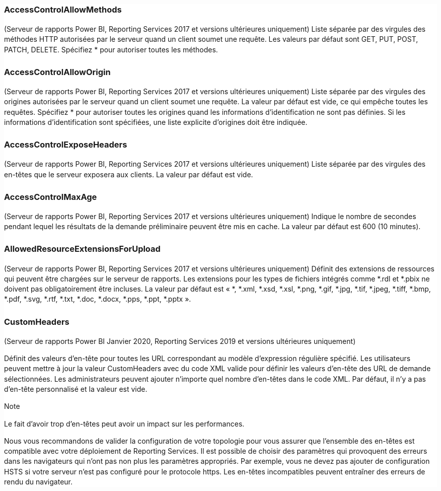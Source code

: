 ### <a name="accesscontrolallowmethods"></a>AccessControlAllowMethods
(Serveur de rapports Power BI, Reporting Services 2017 et versions ultérieures uniquement) Liste séparée par des virgules des méthodes HTTP autorisées par le serveur quand un client soumet une requête. Les valeurs par défaut sont GET, PUT, POST, PATCH, DELETE. Spécifiez * pour autoriser toutes les méthodes.

### <a name="accesscontrolalloworigin"></a>AccessControlAllowOrigin
(Serveur de rapports Power BI, Reporting Services 2017 et versions ultérieures uniquement) Liste séparée par des virgules des origines autorisées par le serveur quand un client soumet une requête. La valeur par défaut est vide, ce qui empêche toutes les requêtes. Spécifiez * pour autoriser toutes les origines quand les informations d’identification ne sont pas définies. Si les informations d’identification sont spécifiées, une liste explicite d’origines doit être indiquée.

### <a name="accesscontrolexposeheaders"></a>AccessControlExposeHeaders
(Serveur de rapports Power BI, Reporting Services 2017 et versions ultérieures uniquement) Liste séparée par des virgules des en-têtes que le serveur exposera aux clients. La valeur par défaut est vide.

### <a name="accesscontrolmaxage"></a>AccessControlMaxAge
(Serveur de rapports Power BI, Reporting Services 2017 et versions ultérieures uniquement) Indique le nombre de secondes pendant lequel les résultats de la demande préliminaire peuvent être mis en cache. La valeur par défaut est 600 (10 minutes).

### <a name="allowedresourceextensionsforupload"></a>AllowedResourceExtensionsForUpload
(Serveur de rapports Power BI, Reporting Services 2017 et versions ultérieures uniquement) Définit des extensions de ressources qui peuvent être chargées sur le serveur de rapports. Les extensions pour les types de fichiers intégrés comme &ast;.rdl et &ast;.pbix ne doivent pas obligatoirement être incluses. La valeur par défaut est « &ast;, &ast;.xml, &ast;.xsd, &ast;.xsl, &ast;.png, &ast;.gif, &ast;.jpg, &ast;.tif, &ast;.jpeg, &ast;.tiff, &ast;.bmp, &ast;.pdf, &ast;.svg, &ast;.rtf, &ast;.txt, &ast;.doc, &ast;.docx, &ast;.pps, &ast;.ppt, &ast;.pptx ».

### <a name="customheaders"></a>CustomHeaders 

(Serveur de rapports Power BI Janvier 2020, Reporting Services 2019 et versions ultérieures uniquement)

Définit des valeurs d’en-tête pour toutes les URL correspondant au modèle d’expression régulière spécifié. Les utilisateurs peuvent mettre à jour la valeur CustomHeaders avec du code XML valide pour définir les valeurs d’en-tête des URL de demande sélectionnées. Les administrateurs peuvent ajouter n’importe quel nombre d’en-têtes dans le code XML. Par défaut, il n’y a pas d’en-tête personnalisé et la valeur est vide. 

> [!NOTE]
> Le fait d’avoir trop d’en-têtes peut avoir un impact sur les performances. 

Nous vous recommandons de valider la configuration de votre topologie pour vous assurer que l’ensemble des en-têtes est compatible avec votre déploiement de Reporting Services. Il est possible de choisir des paramètres qui provoquent des erreurs dans les navigateurs qui n’ont pas non plus les paramètres appropriés. Par exemple, vous ne devez pas ajouter de configuration HSTS si votre serveur n’est pas configuré pour le protocole https. Les en-têtes incompatibles peuvent entraîner des erreurs de rendu du navigateur.
